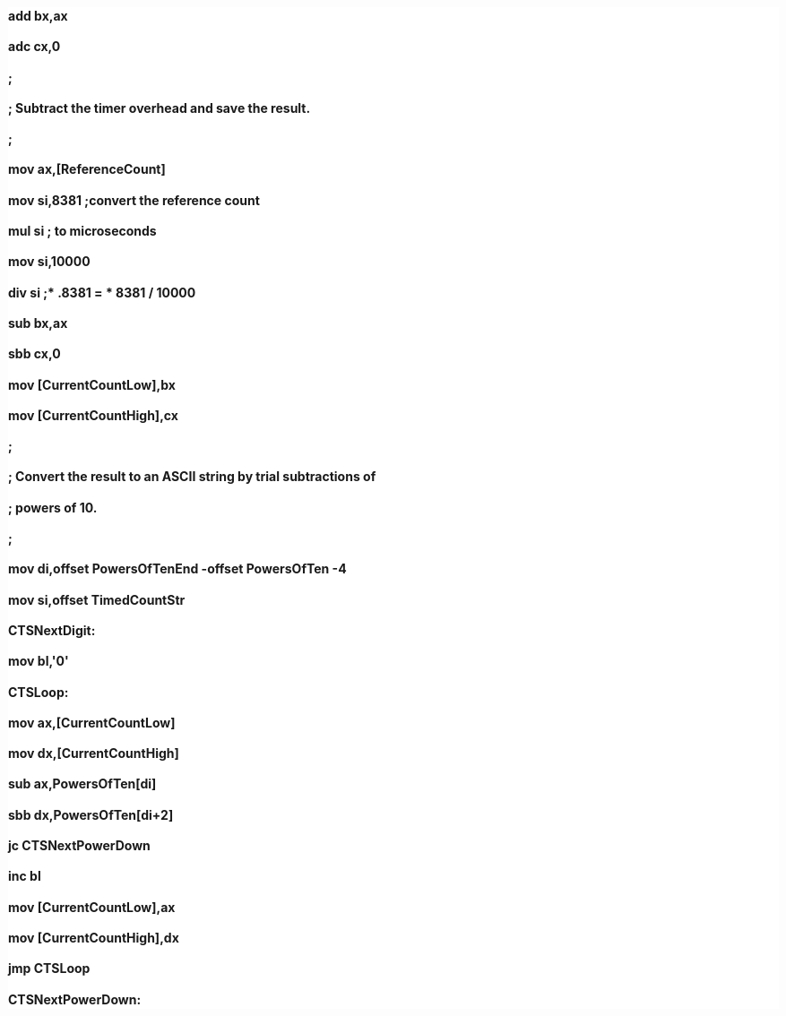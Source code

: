 **add bx,ax**

**adc cx,0**

**;**

**; Subtract the timer overhead and save the result.**

**;**

**mov ax,[ReferenceCount]**

**mov si,8381 ;convert the reference count**

**mul si ; to microseconds**

**mov si,10000**

**div si ;\* .8381 = \* 8381 / 10000**

**sub bx,ax**

**sbb cx,0**

**mov [CurrentCountLow],bx**

**mov [CurrentCountHigh],cx**

**;**

**; Convert the result to an ASCII string by trial subtractions of**

**; powers of 10.**

**;**

**mov di,offset PowersOfTenEnd -offset PowersOfTen -4**

**mov si,offset TimedCountStr**

**CTSNextDigit:**

**mov bl,'0'**

**CTSLoop:**

**mov ax,[CurrentCountLow]**

**mov dx,[CurrentCountHigh]**

**sub ax,PowersOfTen[di]**

**sbb dx,PowersOfTen[di+2]**

**jc CTSNextPowerDown**

**inc bl**

**mov [CurrentCountLow],ax**

**mov [CurrentCountHigh],dx**

**jmp CTSLoop**

**CTSNextPowerDown:**
